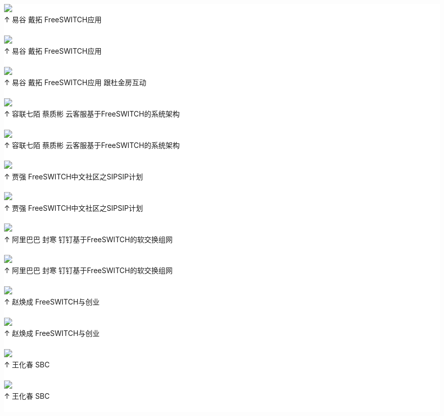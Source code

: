 <img src="/images/fscnds-2015/20150911_FreeSWITCH-CN23.jpg" />
<br>&uarr; 易谷 戴拓 FreeSWITCH应用
<br><br>

<img src="/images/fscnds-2015/20150911_FreeSWITCH-CN88.jpg" />
<br>&uarr; 易谷 戴拓 FreeSWITCH应用
<br><br>

<img src="/images/fscnds-2015/20150911_FreeSWITCH-CN89.jpg" />
<br>&uarr; 易谷 戴拓 FreeSWITCH应用 跟杜金房互动
<br><br>

<img src="/images/fscnds-2015/20150911_FreeSWITCH-CN27.jpg" />
<br>&uarr; 容联七陌 蔡质彬 云客服基于FreeSWITCH的系统架构
<br><br>

<img src="/images/fscnds-2015/20150911_FreeSWITCH-CN90.jpg" />
<br>&uarr; 容联七陌 蔡质彬 云客服基于FreeSWITCH的系统架构
<br><br>

<img src="/images/fscnds-2015/20150911_FreeSWITCH-CN31.jpg" />
<br>&uarr; 贾强 FreeSWITCH中文社区之SIPSIP计划
<br><br>

<img src="/images/fscnds-2015/20150911_FreeSWITCH-CN95.jpg" />
<br>&uarr; 贾强 FreeSWITCH中文社区之SIPSIP计划
<br><br>

<img src="/images/fscnds-2015/20150911_FreeSWITCH-CN35.jpg" />
<br>&uarr; 阿里巴巴 封寒 钉钉基于FreeSWITCH的软交换组网
<br><br>

<img src="/images/fscnds-2015/20150911_FreeSWITCH-CN96.jpg" />
<br>&uarr; 阿里巴巴 封寒 钉钉基于FreeSWITCH的软交换组网
<br><br>

<img src="/images/fscnds-2015/20150911_FreeSWITCH-CN38.jpg" />
<br>&uarr; 赵焕成 FreeSWITCH与创业
<br><br>

<img src="/images/fscnds-2015/20150911_FreeSWITCH-CN97.jpg" />
<br>&uarr; 赵焕成 FreeSWITCH与创业
<br><br>

<img src="/images/fscnds-2015/20150911_FreeSWITCH-CN43.jpg" />
<br>&uarr; 王化春 SBC
<br><br>

<img src="/images/fscnds-2015/20150911_FreeSWITCH-CN98.jpg" />
<br>&uarr; 王化春 SBC
<br><br>
